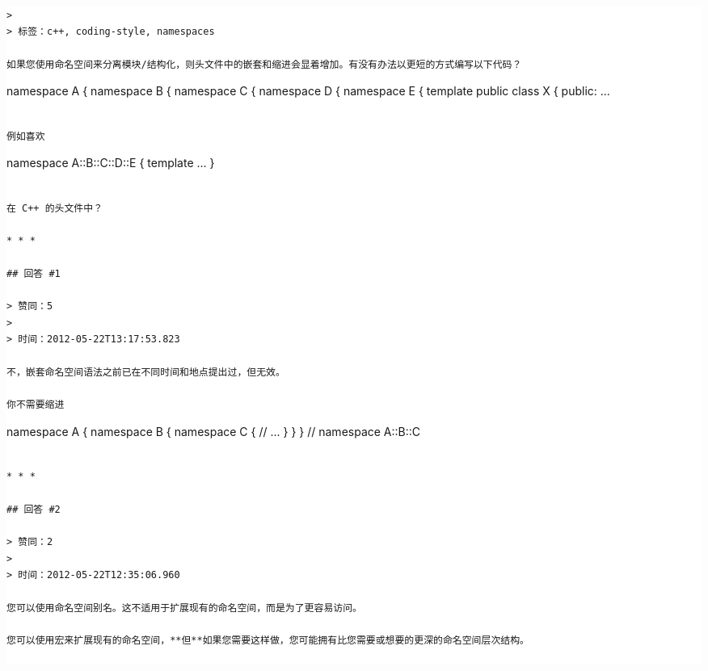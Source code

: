 ```
> 
> 标签：c++, coding-style, namespaces

如果您使用命名空间来分离模块/结构化，则头文件中的嵌套和缩进会显着增加。有没有办法以更短的方式编写以下代码？

```
namespace A
{
    namespace B
    {
        namespace C
        {
            namespace D
            {
                namespace E
                {
                    template <typename T>
                    public class X
                    {
                        public: ... 
```

例如喜欢

```
namespace A::B::C::D::E
{
  template<typename T> ...
} 
```

在 C++ 的头文件中？

* * *

## 回答 #1

> 赞同：5
> 
> 时间：2012-05-22T13:17:53.823

不，嵌套命名空间语法之前已在不同时间和地点提出过，但无效。

你不需要缩进

```
namespace A { namespace B { namespace C {
// ...
} } } // namespace A::B::C 
```

* * *

## 回答 #2

> 赞同：2
> 
> 时间：2012-05-22T12:35:06.960

您可以使用命名空间别名。这不适用于扩展现有的命名空间，而是为了更容易访问。

您可以使用宏来扩展现有的命名空间，**但**如果您需要这样做，您可能拥有比您需要或想要的更深的命名空间层次结构。

